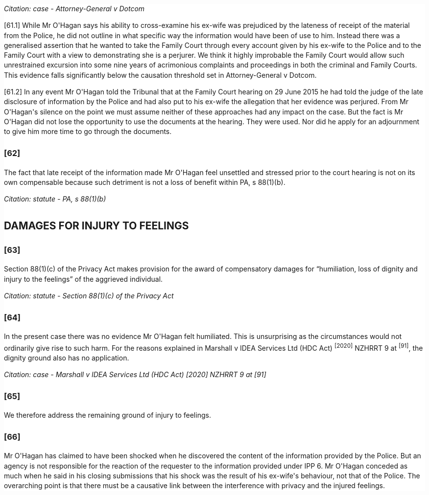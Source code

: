 *Citation: case - Attorney-General v Dotcom*

[61.1] While Mr O'Hagan says his ability to cross-examine his ex-wife was prejudiced by the lateness of receipt of the material from the Police, he did not outline in what specific way the information would have been of use to him. Instead there was a generalised assertion that he wanted to take the Family Court through every account given by his ex-wife to the Police and to the Family Court with a view to demonstrating she is a perjurer. We think it highly improbable the Family Court would allow such unrestrained excursion into some nine years of acrimonious complaints and proceedings in both the criminal and Family Courts. This evidence falls significantly below the causation threshold set in Attorney-General v Dotcom.

[61.2] In any event Mr O'Hagan told the Tribunal that at the Family Court hearing on 29 June 2015 he had told the judge of the late disclosure of information by the Police and had also put to his ex-wife the allegation that her evidence was perjured. From Mr O'Hagan's silence on the point we must assume neither of these approaches had any impact on the case. But the fact is Mr O'Hagan did not lose the opportunity to use the documents at the hearing. They were used. Nor did he apply for an adjournment to give him more time to go through the documents.

### [62]
The fact that late receipt of the information made Mr O'Hagan feel unsettled and stressed prior to the court hearing is not on its own compensable because such detriment is not a loss of benefit within PA, s 88(1)(b).

*Citation: statute - PA, s 88(1)(b)*

## DAMAGES FOR INJURY TO FEELINGS

### [63]
Section 88(1)(c) of the Privacy Act makes provision for the award of compensatory damages for “humiliation, loss of dignity and injury to the feelings” of the aggrieved individual.

*Citation: statute - Section 88(1)(c) of the Privacy Act*

### [64]
In the present case there was no evidence Mr O'Hagan felt humiliated. This is unsurprising as the circumstances would not ordinarily give rise to such harm. For the reasons explained in Marshall v IDEA Services Ltd (HDC Act) <sup>[2020]</sup> NZHRRT 9 at <sup>[91]</sup>, the dignity ground also has no application.

*Citation: case - Marshall v IDEA Services Ltd (HDC Act) [2020] NZHRRT 9 at [91]*

### [65]
We therefore address the remaining ground of injury to feelings.

### [66]
Mr O'Hagan has claimed to have been shocked when he discovered the content of the information provided by the Police. But an agency is not responsible for the reaction of the requester to the information provided under IPP 6. Mr O'Hagan conceded as much when he said in his closing submissions that his shock was the result of his ex-wife's behaviour, not that of the Police. The overarching point is that there must be a causative link between the interference with privacy and the injured feelings.


[^1]: [This decision is to be cited as: O'Hagan v Police [2020] NZHRRT 22. Note publication restrictions.]